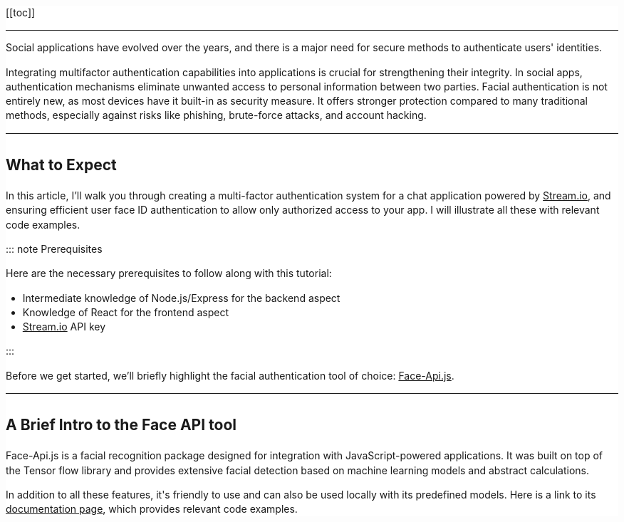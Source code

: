[[toc]]

---

<SiteInfo
  name="How to Integrate Facial Recognition Authentication in a Social App with Face API"
  desc="Social applications have evolved over the years, and there is a major need for secure methods to authenticate users' identities. Integrating multifactor authentication capabilities into applications is crucial for strengthening their integrity. In so..."
  url="https://freecodecamp.org/news/integrate-facial-recognition-authentication-in-a-social-application"
  logo="https://cdn.freecodecamp.org/universal/favicons/favicon.ico"
  preview="https://cdn.hashnode.com/res/hashnode/image/upload/v1758208687476/3ca6b95d-55c8-4bb6-a4aa-580409e1608f.png"/>

Social applications have evolved over the years, and there is a major need for secure methods to authenticate users' identities.

Integrating multifactor authentication capabilities into applications is crucial for strengthening their integrity. In social apps, authentication mechanisms eliminate unwanted access to personal information between two parties. Facial authentication is not entirely new, as most devices have it built-in as security measure. It offers stronger protection compared to many traditional methods, especially against risks like phishing, brute-force attacks, and account hacking.

---

## What to Expect

In this article, I’ll walk you through creating a multi-factor authentication system for a chat application powered by [<VPIcon icon="fas fa-globe"/>Stream.io](https://getstream.io), and ensuring efficient user face ID authentication to allow only authorized access to your app. I will illustrate all these with relevant code examples.

::: note Prerequisites

Here are the necessary prerequisites to follow along with this tutorial:

- Intermediate knowledge of Node.js/Express for the backend aspect
- Knowledge of React for the frontend aspect
- [<VPIcon icon="fas fa-globe"/>Stream.io](https://getstream.io) API key

:::

Before we get started, we’ll briefly highlight the facial authentication tool of choice: [<VPIcon icon="fas fa-globe"/>Face-Api.js](https://justadudewhohacks.github.io/face-api.js/docs/index.html).

---

## A Brief Intro to the Face API tool

Face-Api.js is a facial recognition package designed for integration with JavaScript-powered applications. It was built on top of the Tensor flow library and provides extensive facial detection based on machine learning models and abstract calculations.

In addition to all these features, it's friendly to use and can also be used locally with its predefined models. Here is a link to its [<VPIcon icon="fas fa-globe"/>documentation page](https://justadudewhohacks.github.io/face-api.js/docs/index.html), which provides relevant code examples.
